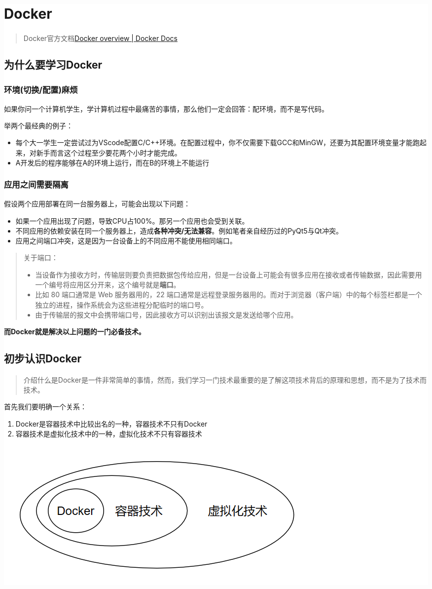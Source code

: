 # Docker

> Docker官方文档[Docker overview | Docker Docs](https://docs.docker.com/get-started/overview/)

## 为什么要学习Docker

### 环境(切换/配置)麻烦

如果你问一个计算机学生，学计算机过程中最痛苦的事情，那么他们一定会回答：配环境，而不是写代码。

举两个最经典的例子：

- 每个大一学生一定尝试过为VScode配置C/C++环境。在配置过程中，你不仅需要下载GCC和MinGW，还要为其配置环境变量才能跑起来，对新手而言这个过程至少要花两个小时才能完成。
- A开发后的程序能够在A的环境上运行，而在B的环境上不能运行

### 应用之间需要隔离

假设两个应用部署在同一台服务器上，可能会出现以下问题：

- 如果一个应用出现了问题，导致CPU占100%。那另一个应用也会受到关联。
- 不同应用的依赖安装在同一个服务器上，造成**各种冲突/无法兼容**。例如笔者亲自经历过的PyQt5与Qt冲突。
- 应用之间端口冲突，这是因为一台设备上的不同应用不能使用相同端口。

> 关于端口：
>
> - 当设备作为接收方时，传输层则要负责把数据包传给应用，但是一台设备上可能会有很多应用在接收或者传输数据，因此需要用一个编号将应用区分开来，这个编号就是**端口**。
> - 比如 80 端口通常是 Web 服务器用的，22 端口通常是远程登录服务器用的。而对于浏览器（客户端）中的每个标签栏都是一个独立的进程，操作系统会为这些进程分配临时的端口号。
> - 由于传输层的报文中会携带端口号，因此接收方可以识别出该报文是发送给哪个应用。

**而Docker就是解决以上问题的一门必备技术。**

## 初步认识Docker

> 介绍什么是Docker是一件非常简单的事情，然而，我们学习一门技术最重要的是了解这项技术背后的原理和思想，而不是为了技术而技术。

首先我们要明确一个关系：

1. Docker是容器技术中比较出名的一种，容器技术不只有Docker
2. 容器技术是虚拟化技术中的一种，虚拟化技术不只有容器技术

![image-20240208234321040](./Docker/image-20240208234321040.png)
